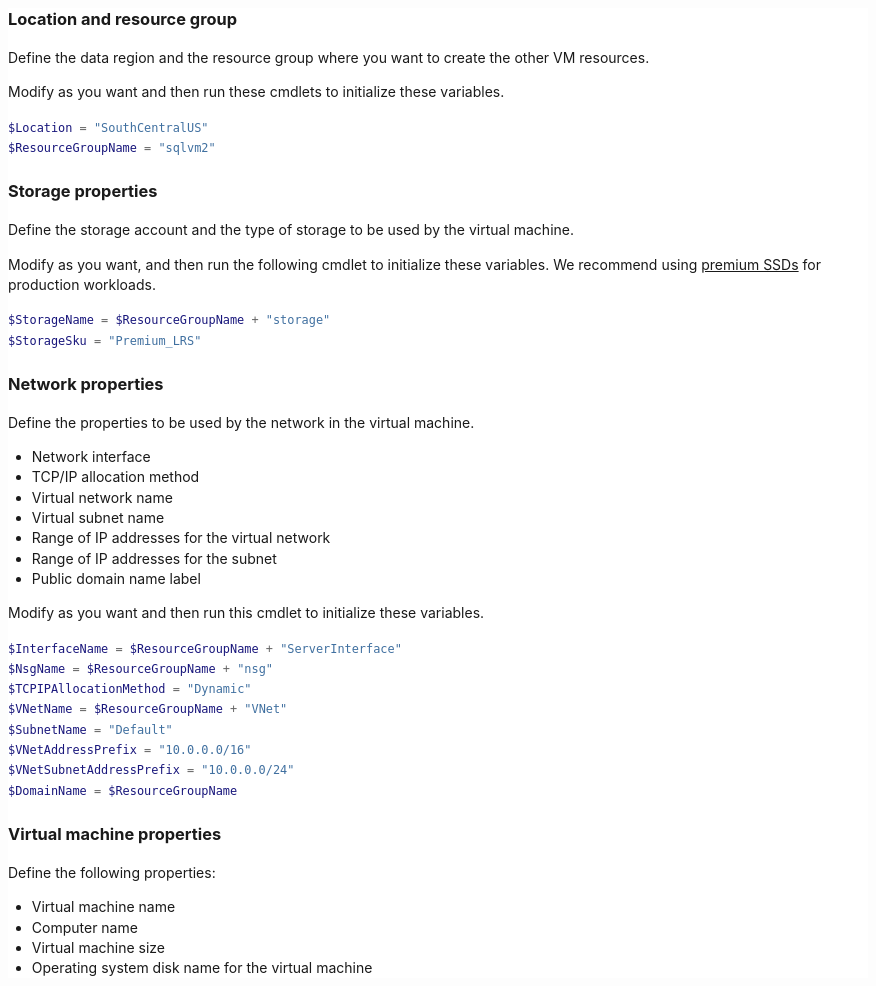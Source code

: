 ### Location and resource group

Define the data region and the resource group where you want to create the other VM resources.

Modify as you want and then run these cmdlets to initialize these variables.

```powershell
$Location = "SouthCentralUS"
$ResourceGroupName = "sqlvm2"
```

### Storage properties

Define the storage account and the type of storage to be used by the virtual machine.

Modify as you want, and then run the following cmdlet to initialize these variables. We recommend using [premium SSDs](../../../virtual-machines/disks-types.md#premium-ssds) for production workloads.

```powershell
$StorageName = $ResourceGroupName + "storage"
$StorageSku = "Premium_LRS"
```

### Network properties

Define the properties to be used by the network in the virtual machine. 

- Network interface
- TCP/IP allocation method
- Virtual network name
- Virtual subnet name
- Range of IP addresses for the virtual network
- Range of IP addresses for the subnet
- Public domain name label

Modify as you want and then run this cmdlet to initialize these variables.

```powershell
$InterfaceName = $ResourceGroupName + "ServerInterface"
$NsgName = $ResourceGroupName + "nsg"
$TCPIPAllocationMethod = "Dynamic"
$VNetName = $ResourceGroupName + "VNet"
$SubnetName = "Default"
$VNetAddressPrefix = "10.0.0.0/16"
$VNetSubnetAddressPrefix = "10.0.0.0/24"
$DomainName = $ResourceGroupName
```

### Virtual machine properties

Define the following properties:

- Virtual machine name
- Computer name
- Virtual machine size
- Operating system disk name for the virtual machine
